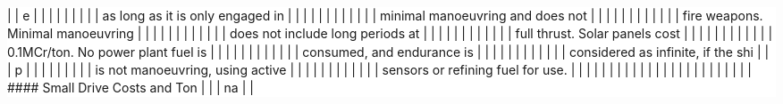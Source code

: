 |                                      | e  |                                 |
|                                      |       |                              |
|                                      | | as long as it is only engaged in   |
|                                      |    |                                 |
|                                      |       |                              |
|                                      | | minimal manoeuvring and does not   |
|                                      |    |                                 |
|                                      |       |                              |
|                                      | | fire weapons. Minimal manoeuvring  |
|                                      |    |                                 |
|                                      |       |                              |
|                                      | | does not include long periods at   |
|                                      |    |                                 |
|                                      |       |                              |
|                                      | | full thrust. Solar panels cost     |
|                                      |    |                                 |
|                                      |       |                              |
|                                      | | 0.1MCr/ton. No power plant fuel is |
|                                      |    |                                 |
|                                      |       |                              |
|                                      | | consumed, and endurance is         |
|                                      |    |                                 |
|                                      |       |                              |
|                                      | | considered as infinite, if the shi |
|                                      | p  |                                 |
|                                      |       |                              |
|                                      | | is not manoeuvring, using active   |
|                                      |    |                                 |
|                                      |       |                              |
|                                      | | sensors or refining fuel for use.  |
|                                      |    |                                 |
|                                      |       |                              |
|                                      | |                                    |
|                                      |    |                                 |
|                                      |       |                              |
|                                      | | #### []()Small Drive Costs and Ton |
|                                      | na |                                 |